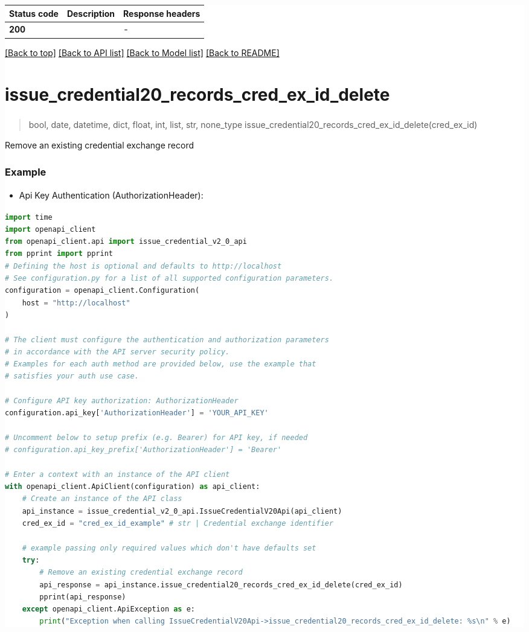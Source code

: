 | Status code | Description | Response headers |
|-------------|-------------|------------------|
**200** |  |  -  |

[[Back to top]](#) [[Back to API list]](../README.md#documentation-for-api-endpoints) [[Back to Model list]](../README.md#documentation-for-models) [[Back to README]](../README.md)

# **issue_credential20_records_cred_ex_id_delete**
> bool, date, datetime, dict, float, int, list, str, none_type issue_credential20_records_cred_ex_id_delete(cred_ex_id)

Remove an existing credential exchange record

### Example

* Api Key Authentication (AuthorizationHeader):

```python
import time
import openapi_client
from openapi_client.api import issue_credential_v2_0_api
from pprint import pprint
# Defining the host is optional and defaults to http://localhost
# See configuration.py for a list of all supported configuration parameters.
configuration = openapi_client.Configuration(
    host = "http://localhost"
)

# The client must configure the authentication and authorization parameters
# in accordance with the API server security policy.
# Examples for each auth method are provided below, use the example that
# satisfies your auth use case.

# Configure API key authorization: AuthorizationHeader
configuration.api_key['AuthorizationHeader'] = 'YOUR_API_KEY'

# Uncomment below to setup prefix (e.g. Bearer) for API key, if needed
# configuration.api_key_prefix['AuthorizationHeader'] = 'Bearer'

# Enter a context with an instance of the API client
with openapi_client.ApiClient(configuration) as api_client:
    # Create an instance of the API class
    api_instance = issue_credential_v2_0_api.IssueCredentialV20Api(api_client)
    cred_ex_id = "cred_ex_id_example" # str | Credential exchange identifier

    # example passing only required values which don't have defaults set
    try:
        # Remove an existing credential exchange record
        api_response = api_instance.issue_credential20_records_cred_ex_id_delete(cred_ex_id)
        pprint(api_response)
    except openapi_client.ApiException as e:
        print("Exception when calling IssueCredentialV20Api->issue_credential20_records_cred_ex_id_delete: %s\n" % e)
```
